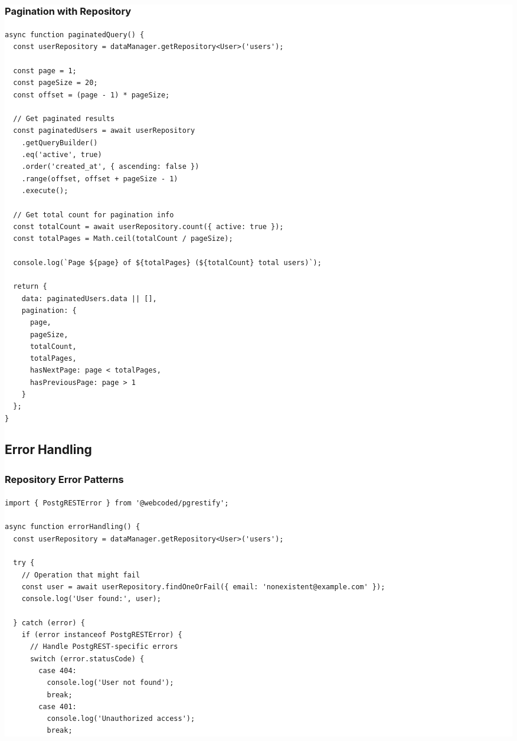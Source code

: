 
### Pagination with Repository

```tsx
async function paginatedQuery() {
  const userRepository = dataManager.getRepository<User>('users');
  
  const page = 1;
  const pageSize = 20;
  const offset = (page - 1) * pageSize;
  
  // Get paginated results
  const paginatedUsers = await userRepository
    .getQueryBuilder()
    .eq('active', true)
    .order('created_at', { ascending: false })
    .range(offset, offset + pageSize - 1)
    .execute();
  
  // Get total count for pagination info
  const totalCount = await userRepository.count({ active: true });
  const totalPages = Math.ceil(totalCount / pageSize);
  
  console.log(`Page ${page} of ${totalPages} (${totalCount} total users)`);
  
  return {
    data: paginatedUsers.data || [],
    pagination: {
      page,
      pageSize,
      totalCount,
      totalPages,
      hasNextPage: page < totalPages,
      hasPreviousPage: page > 1
    }
  };
}
```

## Error Handling

### Repository Error Patterns

```tsx
import { PostgRESTError } from '@webcoded/pgrestify';

async function errorHandling() {
  const userRepository = dataManager.getRepository<User>('users');
  
  try {
    // Operation that might fail
    const user = await userRepository.findOneOrFail({ email: 'nonexistent@example.com' });
    console.log('User found:', user);
    
  } catch (error) {
    if (error instanceof PostgRESTError) {
      // Handle PostgREST-specific errors
      switch (error.statusCode) {
        case 404:
          console.log('User not found');
          break;
        case 401:
          console.log('Unauthorized access');
          break;
```